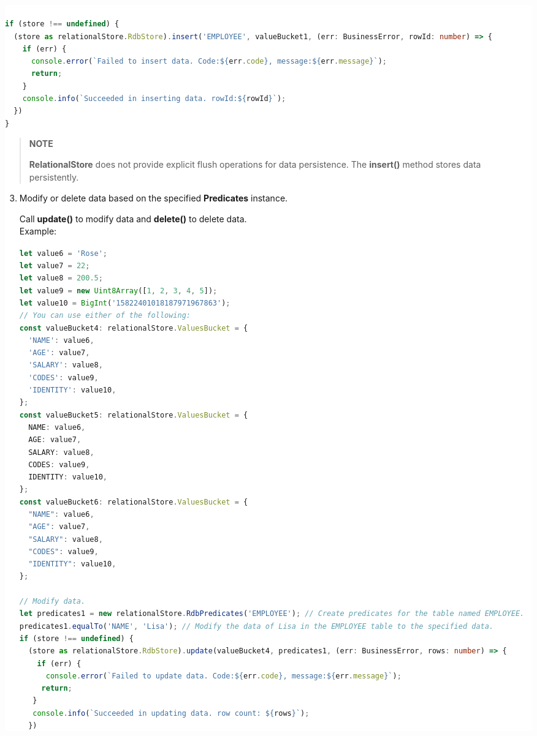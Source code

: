   ```ts

   if (store !== undefined) {
     (store as relationalStore.RdbStore).insert('EMPLOYEE', valueBucket1, (err: BusinessError, rowId: number) => {
       if (err) {
         console.error(`Failed to insert data. Code:${err.code}, message:${err.message}`);
         return;
       }
       console.info(`Succeeded in inserting data. rowId:${rowId}`);
     })
   }
   ```

   > **NOTE**
   >
   > **RelationalStore** does not provide explicit flush operations for data persistence. The **insert()** method stores data persistently.

3. Modify or delete data based on the specified **Predicates** instance.

   Call **update()** to modify data and **delete()** to delete data. <br>Example:

   ```ts
   let value6 = 'Rose';
   let value7 = 22;
   let value8 = 200.5;
   let value9 = new Uint8Array([1, 2, 3, 4, 5]);
   let value10 = BigInt('15822401018187971967863');
   // You can use either of the following:
   const valueBucket4: relationalStore.ValuesBucket = {
     'NAME': value6,
     'AGE': value7,
     'SALARY': value8,
     'CODES': value9,
     'IDENTITY': value10,
   };
   const valueBucket5: relationalStore.ValuesBucket = {
     NAME: value6,
     AGE: value7,
     SALARY: value8,
     CODES: value9,
     IDENTITY: value10,
   };
   const valueBucket6: relationalStore.ValuesBucket = {
     "NAME": value6,
     "AGE": value7,
     "SALARY": value8,
     "CODES": value9,
     "IDENTITY": value10,
   };

   // Modify data.
   let predicates1 = new relationalStore.RdbPredicates('EMPLOYEE'); // Create predicates for the table named EMPLOYEE.
   predicates1.equalTo('NAME', 'Lisa'); // Modify the data of Lisa in the EMPLOYEE table to the specified data.
   if (store !== undefined) {
     (store as relationalStore.RdbStore).update(valueBucket4, predicates1, (err: BusinessError, rows: number) => {
       if (err) {
         console.error(`Failed to update data. Code:${err.code}, message:${err.message}`);
        return;
      }
      console.info(`Succeeded in updating data. row count: ${rows}`);
     })
   ```